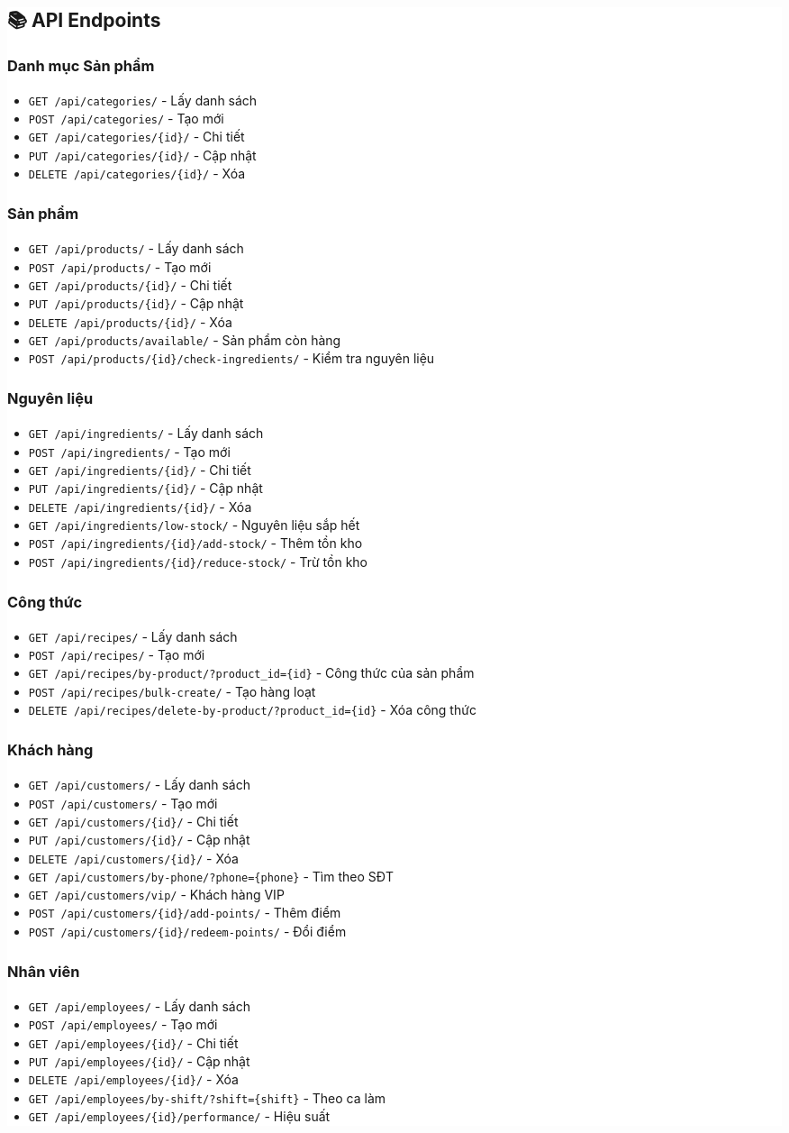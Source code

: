 ## 📚 API Endpoints

### **Danh mục Sản phẩm**
- `GET /api/categories/` - Lấy danh sách
- `POST /api/categories/` - Tạo mới
- `GET /api/categories/{id}/` - Chi tiết
- `PUT /api/categories/{id}/` - Cập nhật
- `DELETE /api/categories/{id}/` - Xóa

### **Sản phẩm**
- `GET /api/products/` - Lấy danh sách
- `POST /api/products/` - Tạo mới
- `GET /api/products/{id}/` - Chi tiết
- `PUT /api/products/{id}/` - Cập nhật
- `DELETE /api/products/{id}/` - Xóa
- `GET /api/products/available/` - Sản phẩm còn hàng
- `POST /api/products/{id}/check-ingredients/` - Kiểm tra nguyên liệu

### **Nguyên liệu**
- `GET /api/ingredients/` - Lấy danh sách
- `POST /api/ingredients/` - Tạo mới
- `GET /api/ingredients/{id}/` - Chi tiết
- `PUT /api/ingredients/{id}/` - Cập nhật
- `DELETE /api/ingredients/{id}/` - Xóa
- `GET /api/ingredients/low-stock/` - Nguyên liệu sắp hết
- `POST /api/ingredients/{id}/add-stock/` - Thêm tồn kho
- `POST /api/ingredients/{id}/reduce-stock/` - Trừ tồn kho

### **Công thức**
- `GET /api/recipes/` - Lấy danh sách
- `POST /api/recipes/` - Tạo mới
- `GET /api/recipes/by-product/?product_id={id}` - Công thức của sản phẩm
- `POST /api/recipes/bulk-create/` - Tạo hàng loạt
- `DELETE /api/recipes/delete-by-product/?product_id={id}` - Xóa công thức

### **Khách hàng**
- `GET /api/customers/` - Lấy danh sách
- `POST /api/customers/` - Tạo mới
- `GET /api/customers/{id}/` - Chi tiết
- `PUT /api/customers/{id}/` - Cập nhật
- `DELETE /api/customers/{id}/` - Xóa
- `GET /api/customers/by-phone/?phone={phone}` - Tìm theo SĐT
- `GET /api/customers/vip/` - Khách hàng VIP
- `POST /api/customers/{id}/add-points/` - Thêm điểm
- `POST /api/customers/{id}/redeem-points/` - Đổi điểm

### **Nhân viên**
- `GET /api/employees/` - Lấy danh sách
- `POST /api/employees/` - Tạo mới
- `GET /api/employees/{id}/` - Chi tiết
- `PUT /api/employees/{id}/` - Cập nhật
- `DELETE /api/employees/{id}/` - Xóa
- `GET /api/employees/by-shift/?shift={shift}` - Theo ca làm
- `GET /api/employees/{id}/performance/` - Hiệu suất
